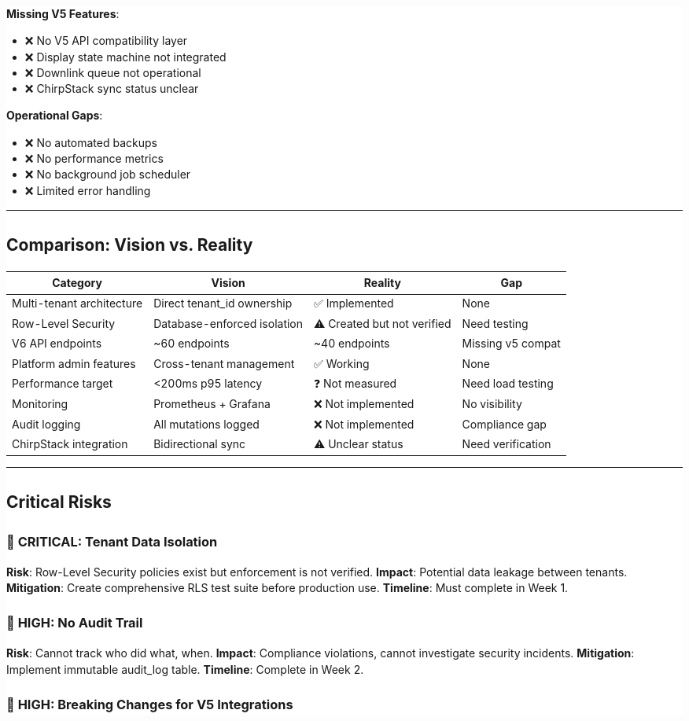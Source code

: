 **Missing V5 Features**:
- ❌ No V5 API compatibility layer
- ❌ Display state machine not integrated
- ❌ Downlink queue not operational
- ❌ ChirpStack sync status unclear

**Operational Gaps**:
- ❌ No automated backups
- ❌ No performance metrics
- ❌ No background job scheduler
- ❌ Limited error handling

---

## Comparison: Vision vs. Reality

| Category | Vision | Reality | Gap |
|----------|--------|---------|-----|
| Multi-tenant architecture | Direct tenant_id ownership | ✅ Implemented | None |
| Row-Level Security | Database-enforced isolation | ⚠️ Created but not verified | Need testing |
| V6 API endpoints | ~60 endpoints | ~40 endpoints | Missing v5 compat |
| Platform admin features | Cross-tenant management | ✅ Working | None |
| Performance target | <200ms p95 latency | ❓ Not measured | Need load testing |
| Monitoring | Prometheus + Grafana | ❌ Not implemented | No visibility |
| Audit logging | All mutations logged | ❌ Not implemented | Compliance gap |
| ChirpStack integration | Bidirectional sync | ⚠️ Unclear status | Need verification |

---

## Critical Risks

### 🔴 **CRITICAL: Tenant Data Isolation**

**Risk**: Row-Level Security policies exist but enforcement is not verified.
**Impact**: Potential data leakage between tenants.
**Mitigation**: Create comprehensive RLS test suite before production use.
**Timeline**: Must complete in Week 1.

### 🔴 **HIGH: No Audit Trail**

**Risk**: Cannot track who did what, when.
**Impact**: Compliance violations, cannot investigate security incidents.
**Mitigation**: Implement immutable audit_log table.
**Timeline**: Complete in Week 2.

### 🔴 **HIGH: Breaking Changes for V5 Integrations**
